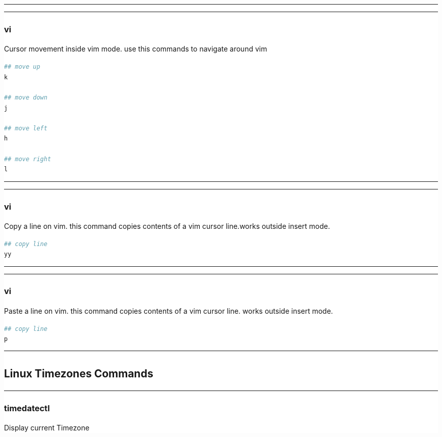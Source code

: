 <hr/>

<hr/>

### vi 

Cursor movement inside vim mode. use this commands to navigate around vim
```bash
## move up
k

## move down
j

## move left
h

## move right
l

```

<hr/>

<hr/>

### vi 

Copy a line on vim. this command copies contents of a vim cursor line.works outside insert mode.
```bash
## copy line
yy
```

<hr/>

<hr/>

### vi 

Paste a line on vim. this command copies contents of a vim cursor line. works outside insert mode.
```bash
## copy line
p
```

<hr/>

## Linux Timezones Commands <a id="timezones"></a>

<hr/>

### timedatectl

Display current Timezone
